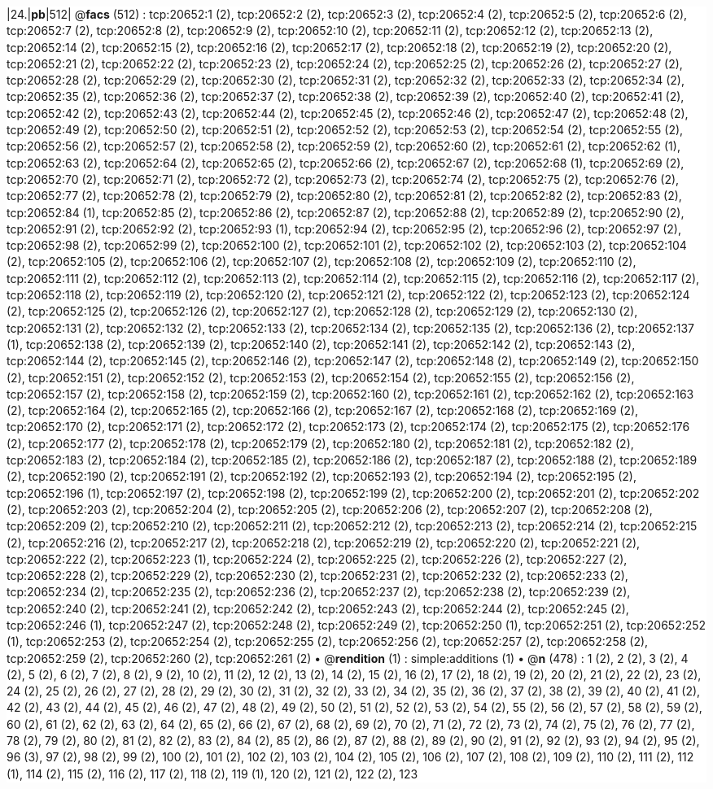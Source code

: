 |24.|__pb__|512| @__facs__ (512) : tcp:20652:1 (2), tcp:20652:2 (2), tcp:20652:3 (2), tcp:20652:4 (2), tcp:20652:5 (2), tcp:20652:6 (2), tcp:20652:7 (2), tcp:20652:8 (2), tcp:20652:9 (2), tcp:20652:10 (2), tcp:20652:11 (2), tcp:20652:12 (2), tcp:20652:13 (2), tcp:20652:14 (2), tcp:20652:15 (2), tcp:20652:16 (2), tcp:20652:17 (2), tcp:20652:18 (2), tcp:20652:19 (2), tcp:20652:20 (2), tcp:20652:21 (2), tcp:20652:22 (2), tcp:20652:23 (2), tcp:20652:24 (2), tcp:20652:25 (2), tcp:20652:26 (2), tcp:20652:27 (2), tcp:20652:28 (2), tcp:20652:29 (2), tcp:20652:30 (2), tcp:20652:31 (2), tcp:20652:32 (2), tcp:20652:33 (2), tcp:20652:34 (2), tcp:20652:35 (2), tcp:20652:36 (2), tcp:20652:37 (2), tcp:20652:38 (2), tcp:20652:39 (2), tcp:20652:40 (2), tcp:20652:41 (2), tcp:20652:42 (2), tcp:20652:43 (2), tcp:20652:44 (2), tcp:20652:45 (2), tcp:20652:46 (2), tcp:20652:47 (2), tcp:20652:48 (2), tcp:20652:49 (2), tcp:20652:50 (2), tcp:20652:51 (2), tcp:20652:52 (2), tcp:20652:53 (2), tcp:20652:54 (2), tcp:20652:55 (2), tcp:20652:56 (2), tcp:20652:57 (2), tcp:20652:58 (2), tcp:20652:59 (2), tcp:20652:60 (2), tcp:20652:61 (2), tcp:20652:62 (1), tcp:20652:63 (2), tcp:20652:64 (2), tcp:20652:65 (2), tcp:20652:66 (2), tcp:20652:67 (2), tcp:20652:68 (1), tcp:20652:69 (2), tcp:20652:70 (2), tcp:20652:71 (2), tcp:20652:72 (2), tcp:20652:73 (2), tcp:20652:74 (2), tcp:20652:75 (2), tcp:20652:76 (2), tcp:20652:77 (2), tcp:20652:78 (2), tcp:20652:79 (2), tcp:20652:80 (2), tcp:20652:81 (2), tcp:20652:82 (2), tcp:20652:83 (2), tcp:20652:84 (1), tcp:20652:85 (2), tcp:20652:86 (2), tcp:20652:87 (2), tcp:20652:88 (2), tcp:20652:89 (2), tcp:20652:90 (2), tcp:20652:91 (2), tcp:20652:92 (2), tcp:20652:93 (1), tcp:20652:94 (2), tcp:20652:95 (2), tcp:20652:96 (2), tcp:20652:97 (2), tcp:20652:98 (2), tcp:20652:99 (2), tcp:20652:100 (2), tcp:20652:101 (2), tcp:20652:102 (2), tcp:20652:103 (2), tcp:20652:104 (2), tcp:20652:105 (2), tcp:20652:106 (2), tcp:20652:107 (2), tcp:20652:108 (2), tcp:20652:109 (2), tcp:20652:110 (2), tcp:20652:111 (2), tcp:20652:112 (2), tcp:20652:113 (2), tcp:20652:114 (2), tcp:20652:115 (2), tcp:20652:116 (2), tcp:20652:117 (2), tcp:20652:118 (2), tcp:20652:119 (2), tcp:20652:120 (2), tcp:20652:121 (2), tcp:20652:122 (2), tcp:20652:123 (2), tcp:20652:124 (2), tcp:20652:125 (2), tcp:20652:126 (2), tcp:20652:127 (2), tcp:20652:128 (2), tcp:20652:129 (2), tcp:20652:130 (2), tcp:20652:131 (2), tcp:20652:132 (2), tcp:20652:133 (2), tcp:20652:134 (2), tcp:20652:135 (2), tcp:20652:136 (2), tcp:20652:137 (1), tcp:20652:138 (2), tcp:20652:139 (2), tcp:20652:140 (2), tcp:20652:141 (2), tcp:20652:142 (2), tcp:20652:143 (2), tcp:20652:144 (2), tcp:20652:145 (2), tcp:20652:146 (2), tcp:20652:147 (2), tcp:20652:148 (2), tcp:20652:149 (2), tcp:20652:150 (2), tcp:20652:151 (2), tcp:20652:152 (2), tcp:20652:153 (2), tcp:20652:154 (2), tcp:20652:155 (2), tcp:20652:156 (2), tcp:20652:157 (2), tcp:20652:158 (2), tcp:20652:159 (2), tcp:20652:160 (2), tcp:20652:161 (2), tcp:20652:162 (2), tcp:20652:163 (2), tcp:20652:164 (2), tcp:20652:165 (2), tcp:20652:166 (2), tcp:20652:167 (2), tcp:20652:168 (2), tcp:20652:169 (2), tcp:20652:170 (2), tcp:20652:171 (2), tcp:20652:172 (2), tcp:20652:173 (2), tcp:20652:174 (2), tcp:20652:175 (2), tcp:20652:176 (2), tcp:20652:177 (2), tcp:20652:178 (2), tcp:20652:179 (2), tcp:20652:180 (2), tcp:20652:181 (2), tcp:20652:182 (2), tcp:20652:183 (2), tcp:20652:184 (2), tcp:20652:185 (2), tcp:20652:186 (2), tcp:20652:187 (2), tcp:20652:188 (2), tcp:20652:189 (2), tcp:20652:190 (2), tcp:20652:191 (2), tcp:20652:192 (2), tcp:20652:193 (2), tcp:20652:194 (2), tcp:20652:195 (2), tcp:20652:196 (1), tcp:20652:197 (2), tcp:20652:198 (2), tcp:20652:199 (2), tcp:20652:200 (2), tcp:20652:201 (2), tcp:20652:202 (2), tcp:20652:203 (2), tcp:20652:204 (2), tcp:20652:205 (2), tcp:20652:206 (2), tcp:20652:207 (2), tcp:20652:208 (2), tcp:20652:209 (2), tcp:20652:210 (2), tcp:20652:211 (2), tcp:20652:212 (2), tcp:20652:213 (2), tcp:20652:214 (2), tcp:20652:215 (2), tcp:20652:216 (2), tcp:20652:217 (2), tcp:20652:218 (2), tcp:20652:219 (2), tcp:20652:220 (2), tcp:20652:221 (2), tcp:20652:222 (2), tcp:20652:223 (1), tcp:20652:224 (2), tcp:20652:225 (2), tcp:20652:226 (2), tcp:20652:227 (2), tcp:20652:228 (2), tcp:20652:229 (2), tcp:20652:230 (2), tcp:20652:231 (2), tcp:20652:232 (2), tcp:20652:233 (2), tcp:20652:234 (2), tcp:20652:235 (2), tcp:20652:236 (2), tcp:20652:237 (2), tcp:20652:238 (2), tcp:20652:239 (2), tcp:20652:240 (2), tcp:20652:241 (2), tcp:20652:242 (2), tcp:20652:243 (2), tcp:20652:244 (2), tcp:20652:245 (2), tcp:20652:246 (1), tcp:20652:247 (2), tcp:20652:248 (2), tcp:20652:249 (2), tcp:20652:250 (1), tcp:20652:251 (2), tcp:20652:252 (1), tcp:20652:253 (2), tcp:20652:254 (2), tcp:20652:255 (2), tcp:20652:256 (2), tcp:20652:257 (2), tcp:20652:258 (2), tcp:20652:259 (2), tcp:20652:260 (2), tcp:20652:261 (2)  •  @__rendition__ (1) : simple:additions (1)  •  @__n__ (478) : 1 (2), 2 (2), 3 (2), 4 (2), 5 (2), 6 (2), 7 (2), 8 (2), 9 (2), 10 (2), 11 (2), 12 (2), 13 (2), 14 (2), 15 (2), 16 (2), 17 (2), 18 (2), 19 (2), 20 (2), 21 (2), 22 (2), 23 (2), 24 (2), 25 (2), 26 (2), 27 (2), 28 (2), 29 (2), 30 (2), 31 (2), 32 (2), 33 (2), 34 (2), 35 (2), 36 (2), 37 (2), 38 (2), 39 (2), 40 (2), 41 (2), 42 (2), 43 (2), 44 (2), 45 (2), 46 (2), 47 (2), 48 (2), 49 (2), 50 (2), 51 (2), 52 (2), 53 (2), 54 (2), 55 (2), 56 (2), 57 (2), 58 (2), 59 (2), 60 (2), 61 (2), 62 (2), 63 (2), 64 (2), 65 (2), 66 (2), 67 (2), 68 (2), 69 (2), 70 (2), 71 (2), 72 (2), 73 (2), 74 (2), 75 (2), 76 (2), 77 (2), 78 (2), 79 (2), 80 (2), 81 (2), 82 (2), 83 (2), 84 (2), 85 (2), 86 (2), 87 (2), 88 (2), 89 (2), 90 (2), 91 (2), 92 (2), 93 (2), 94 (2), 95 (2), 96 (3), 97 (2), 98 (2), 99 (2), 100 (2), 101 (2), 102 (2), 103 (2), 104 (2), 105 (2), 106 (2), 107 (2), 108 (2), 109 (2), 110 (2), 111 (2), 112 (1), 114 (2), 115 (2), 116 (2), 117 (2), 118 (2), 119 (1), 120 (2), 121 (2), 122 (2), 123